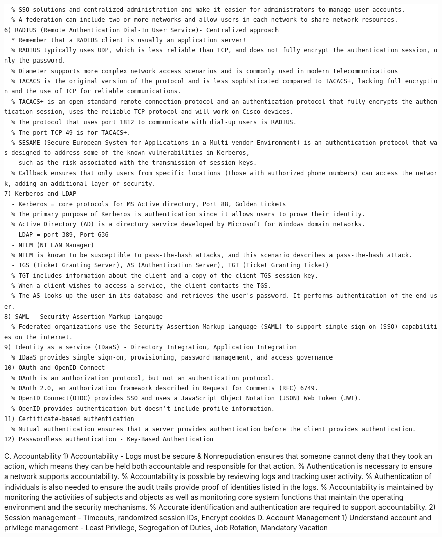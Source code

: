       % SSO solutions and centralized administration and make it easier for administrators to manage user accounts.
      % A federation can include two or more networks and allow users in each network to share network resources.
    6) RADIUS (Remote Authentication Dial-In User Service)- Centralized approach
      * Remember that a RADIUS client is usually an application server!
      % RADIUS typically uses UDP, which is less reliable than TCP, and does not fully encrypt the authentication session, only the password.
      % Diameter supports more complex network access scenarios and is commonly used in modern telecommunications
      % TACACS is the original version of the protocol and is less sophisticated compared to TACACS+, lacking full encryption and the use of TCP for reliable communications.
      % TACACS+ is an open-standard remote connection protocol and an authentication protocol that fully encrypts the authentication session, uses the reliable TCP protocol and will work on Cisco devices.
      % The protocol that uses port 1812 to communicate with dial-up users is RADIUS.
      % The port TCP 49 is for TACACS+.
      % SESAME (Secure European System for Applications in a Multi-vendor Environment) is an authentication protocol that was designed to address some of the known vulnerabilities in Kerberos,
        such as the risk associated with the transmission of session keys. 
      % Callback ensures that only users from specific locations (those with authorized phone numbers) can access the network, adding an additional layer of security.
    7) Kerberos and LDAP 
      - Kerberos = core protocols for MS Active directory, Port 88, Golden tickets
      % The primary purpose of Kerberos is authentication since it allows users to prove their identity.
      % Active Directory (AD) is a directory service developed by Microsoft for Windows domain networks. 
      - LDAP = port 389, Port 636
      - NTLM (NT LAN Manager)
      % NTLM is known to be susceptible to pass-the-hash attacks, and this scenario describes a pass-the-hash attack.
      - TGS (Ticket Granting Server), AS (Authentication Server), TGT (Ticket Granting Ticket)
      % TGT includes information about the client and a copy of the client TGS session key.
      % When a client wishes to access a service, the client contacts the TGS.
      % The AS looks up the user in its database and retrieves the user's password. It performs authentication of the end user.
    8) SAML - Security Assertion Markup Langauge
      % Federated organizations use the Security Assertion Markup Language (SAML) to support single sign-on (SSO) capabilities on the internet.
    9) Identity as a service (IDaaS) - Directory Integration, Application Integration
      % IDaaS provides single sign-on, provisioning, password management, and access governance
    10) OAuth and OpenID Connect
      % OAuth is an authorization protocol, but not an authentication protocol.
      % OAuth 2.0, an authorization framework described in Request for Comments (RFC) 6749.
      % OpenID Connect(OIDC) provides SSO and uses a JavaScript Object Notation (JSON) Web Token (JWT).
      % OpenID provides authentication but doesn’t include profile information.
    11) Certificate-based authentication
      % Mutual authentication ensures that a server provides authentication before the client provides authentication.
    12) Passwordless authentication - Key-Based Authentication
  C. Accountability
    1) Accountability - Logs must be secure
      & Nonrepudiation ensures that someone cannot deny that they took an action, which means they can be held both accountable and responsible for that action.
      % Authentication is necessary to ensure a network supports accountability.
      % Accountability is possible by reviewing logs and tracking user activity.
      % Authentication of individuals is also needed to ensure the audit trails provide proof of identities listed in the logs.
      % Accountability is maintained by monitoring the activities of subjects and objects as well as monitoring core system functions that maintain the operating environment and the security mechanisms.
      % Accurate identification and authentication are required to support accountability.
    2) Session management - Timeouts, randomized session IDs, Encrypt cookies
  D. Account Management
    1) Understand account and privilege management - Least Privilege, Segregation of Duties, Job Rotation, Mandatory Vacation
